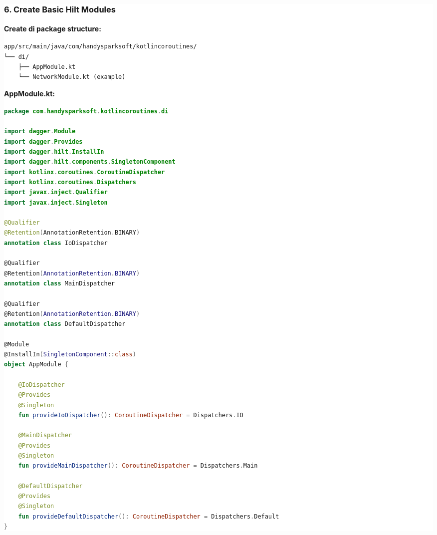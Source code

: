 
### 6. Create Basic Hilt Modules

**Create di package structure:**
```
app/src/main/java/com/handysparksoft/kotlincoroutines/
└── di/
    ├── AppModule.kt
    └── NetworkModule.kt (example)
```

**AppModule.kt:**
```kotlin
package com.handysparksoft.kotlincoroutines.di

import dagger.Module
import dagger.Provides
import dagger.hilt.InstallIn
import dagger.hilt.components.SingletonComponent
import kotlinx.coroutines.CoroutineDispatcher
import kotlinx.coroutines.Dispatchers
import javax.inject.Qualifier
import javax.inject.Singleton

@Qualifier
@Retention(AnnotationRetention.BINARY)
annotation class IoDispatcher

@Qualifier
@Retention(AnnotationRetention.BINARY)
annotation class MainDispatcher

@Qualifier
@Retention(AnnotationRetention.BINARY)
annotation class DefaultDispatcher

@Module
@InstallIn(SingletonComponent::class)
object AppModule {

    @IoDispatcher
    @Provides
    @Singleton
    fun provideIoDispatcher(): CoroutineDispatcher = Dispatchers.IO

    @MainDispatcher
    @Provides
    @Singleton
    fun provideMainDispatcher(): CoroutineDispatcher = Dispatchers.Main

    @DefaultDispatcher
    @Provides
    @Singleton
    fun provideDefaultDispatcher(): CoroutineDispatcher = Dispatchers.Default
}
```
